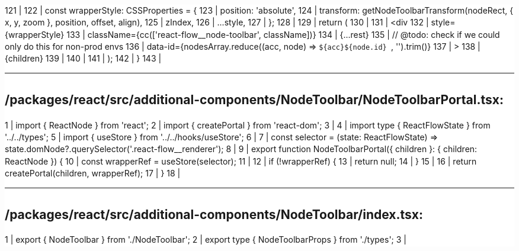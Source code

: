 121 | 
122 |   const wrapperStyle: CSSProperties = {
123 |     position: 'absolute',
124 |     transform: getNodeToolbarTransform(nodeRect, { x, y, zoom }, position, offset, align),
125 |     zIndex,
126 |     ...style,
127 |   };
128 | 
129 |   return (
130 |     <NodeToolbarPortal>
131 |       <div
132 |         style={wrapperStyle}
133 |         className={cc(['react-flow__node-toolbar', className])}
134 |         {...rest}
135 |         // @todo: check if we could only do this for non-prod envs
136 |         data-id={nodesArray.reduce((acc, node) => `${acc}${node.id} `, '').trim()}
137 |       >
138 |         {children}
139 |       </div>
140 |     </NodeToolbarPortal>
141 |   );
142 | }
143 | 


--------------------------------------------------------------------------------
/packages/react/src/additional-components/NodeToolbar/NodeToolbarPortal.tsx:
--------------------------------------------------------------------------------
 1 | import { ReactNode } from 'react';
 2 | import { createPortal } from 'react-dom';
 3 | 
 4 | import type { ReactFlowState } from '../../types';
 5 | import { useStore } from '../../hooks/useStore';
 6 | 
 7 | const selector = (state: ReactFlowState) => state.domNode?.querySelector('.react-flow__renderer');
 8 | 
 9 | export function NodeToolbarPortal({ children }: { children: ReactNode }) {
10 |   const wrapperRef = useStore(selector);
11 | 
12 |   if (!wrapperRef) {
13 |     return null;
14 |   }
15 | 
16 |   return createPortal(children, wrapperRef);
17 | }
18 | 


--------------------------------------------------------------------------------
/packages/react/src/additional-components/NodeToolbar/index.tsx:
--------------------------------------------------------------------------------
1 | export { NodeToolbar } from './NodeToolbar';
2 | export type { NodeToolbarProps } from './types';
3 | 
